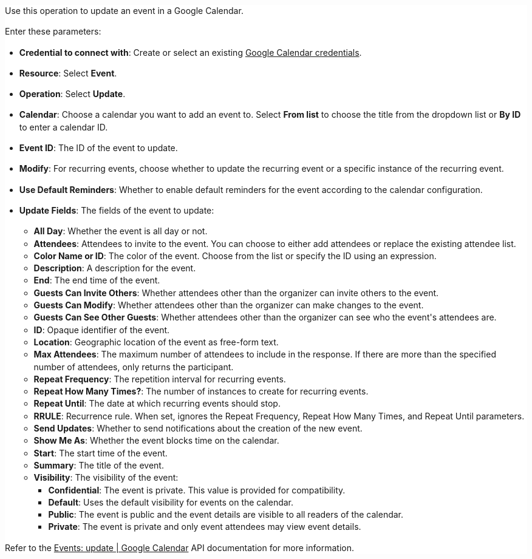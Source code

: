 Use this operation to update an event in a Google Calendar.

Enter these parameters:

- **Credential to connect with**: Create or select an existing [Google Calendar credentials](../../../credentials/google/).
- **Resource**: Select **Event**.
- **Operation**: Select **Update**.
- **Calendar**: Choose a calendar you want to add an event to. Select **From list** to choose the title from the dropdown list or **By ID** to enter a calendar ID.
- **Event ID**: The ID of the event to update.

- **Modify**: For recurring events, choose whether to update the recurring event or a specific instance of the recurring event.

- **Use Default Reminders**: Whether to enable default reminders for the event according to the calendar configuration.
- **Update Fields**: The fields of the event to update:
  - **All Day**: Whether the event is all day or not.
  - **Attendees**: Attendees to invite to the event. You can choose to either add attendees or replace the existing attendee list.
  - **Color Name or ID**: The color of the event. Choose from the list or specify the ID using an expression.
  - **Description**: A description for the event.
  - **End**: The end time of the event.
  - **Guests Can Invite Others**: Whether attendees other than the organizer can invite others to the event.
  - **Guests Can Modify**: Whether attendees other than the organizer can make changes to the event.
  - **Guests Can See Other Guests**: Whether attendees other than the organizer can see who the event's attendees are.
  - **ID**: Opaque identifier of the event.
  - **Location**: Geographic location of the event as free-form text.
  - **Max Attendees**: The maximum number of attendees to include in the response. If there are more than the specified number of attendees, only returns the participant.
  - **Repeat Frequency**: The repetition interval for recurring events.
  - **Repeat How Many Times?**: The number of instances to create for recurring events.
  - **Repeat Until**: The date at which recurring events should stop.
  - **RRULE**: Recurrence rule. When set, ignores the Repeat Frequency, Repeat How Many Times, and Repeat Until parameters.
  - **Send Updates**: Whether to send notifications about the creation of the new event.
  - **Show Me As**: Whether the event blocks time on the calendar.
  - **Start**: The start time of the event.
  - **Summary**: The title of the event.
  - **Visibility**: The visibility of the event:
    - **Confidential**: The event is private. This value is provided for compatibility.
    - **Default**: Uses the default visibility for events on the calendar.
    - **Public**: The event is public and the event details are visible to all readers of the calendar.
    - **Private**: The event is private and only event attendees may view event details.

Refer to the [Events: update | Google Calendar](https://developers.google.com/calendar/api/v3/reference/events/update) API documentation for more information.
